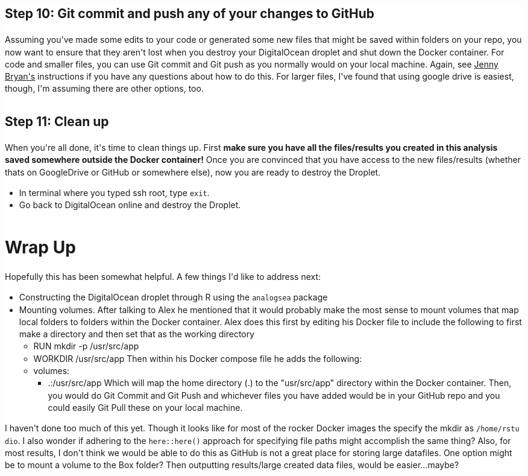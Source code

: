 ## Step 10: Git commit and push any of your changes to GitHub
Assuming you've made some edits to your code or generated some new files that might be saved within folders on your repo, you now want to ensure that they aren't lost when you destroy your DigitalOcean droplet and shut down the Docker container. For code and smaller files, you can use Git commit and Git push as you normally would on your local machine. Again, see [Jenny Bryan's](https://happygitwithr.com/) instructions if you have any questions about how to do this. For larger files, I've found that using google drive is easiest, though, I'm assuming there are other options, too. 

## Step 11: Clean up
When you're all done, it's time to clean things up. First **make sure you have all the files/results you created in this analysis saved somewhere outside the Docker container!** Once you are convinced that you have access to the new files/results (whether thats on GoogleDrive or GitHub or somewhere else), now you are ready to destroy the Droplet.
- In terminal where you typed ssh root, type `exit`.
- Go back to DigitalOcean online and destroy the Droplet.

# Wrap Up
Hopefully this has been somewhat helpful. A few things I'd like to address next:
- Constructing the DigitalOcean droplet through R using the `analogsea` package
- Mounting volumes. After talking to Alex he mentioned that it would probably make the most sense to mount volumes that map local folders to folders within the Docker container. Alex does this first by editing his Docker file to include the following to first make a directory and then set that as the working directory
    - RUN mkdir -p /usr/src/app
    - WORKDIR /usr/src/app
Then within his Docker compose file he adds the following:
    -   volumes:
        - .:/usr/src/app
Which will map the home directory (.) to the "usr/src/app" directory within the Docker container. Then, you would do Git Commit and Git Push and whichever files you have added would be in your GitHub repo and you could easily Git Pull these on your local machine.

I haven't done too much of this yet. Though it looks like for most of the rocker Docker images the specify the mkdir as `/home/rstudio`. I also wonder if adhering to the `here::here()` approach for specifying file paths might accomplish the same thing? Also, for most results, I don't think we would be able to do this as GitHub is not a great place for storing large datafiles. One option might be to mount a volume to the Box folder? Then outputting results/large created data files, would be easier...maybe?
